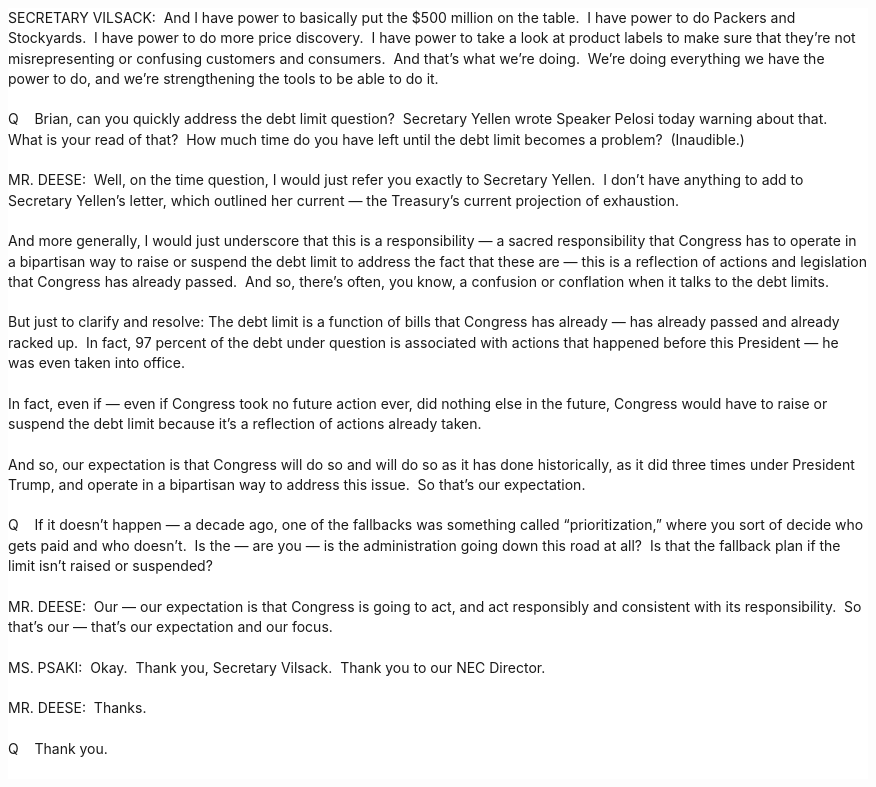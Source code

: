 SECRETARY VILSACK:  And I have power to basically put the $500 million
on the table.  I have power to do Packers and Stockyards.  I have power
to do more price discovery.  I have power to take a look at product
labels to make sure that they’re not misrepresenting or confusing
customers and consumers.  And that’s what we’re doing.  We’re doing
everything we have the power to do, and we’re strengthening the tools to
be able to do it.  
   
Q    Brian, can you quickly address the debt limit question?  Secretary
Yellen wrote Speaker Pelosi today warning about that.  What is your read
of that?  How much time do you have left until the debt limit becomes a
problem?  (Inaudible.)  
   
MR. DEESE:  Well, on the time question, I would just refer you exactly
to Secretary Yellen.  I don’t have anything to add to Secretary Yellen’s
letter, which outlined her current — the Treasury’s current projection
of exhaustion.  
   
And more generally, I would just underscore that this is a
responsibility — a sacred responsibility that Congress has to operate in
a bipartisan way to raise or suspend the debt limit to address the fact
that these are — this is a reflection of actions and legislation that
Congress has already passed.  And so, there’s often, you know, a
confusion or conflation when it talks to the debt limits.   
   
But just to clarify and resolve: The debt limit is a function of bills
that Congress has already — has already passed and already racked up. 
In fact, 97 percent of the debt under question is associated with
actions that happened before this President — he was even taken into
office.   
   
In fact, even if — even if Congress took no future action ever, did
nothing else in the future, Congress would have to raise or suspend the
debt limit because it’s a reflection of actions already taken.   
   
And so, our expectation is that Congress will do so and will do so as it
has done historically, as it did three times under President Trump, and
operate in a bipartisan way to address this issue.  So that’s our
expectation.  
   
Q    If it doesn’t happen — a decade ago, one of the fallbacks was
something called “prioritization,” where you sort of decide who gets
paid and who doesn’t.  Is the — are you — is the administration going
down this road at all?  Is that the fallback plan if the limit isn’t
raised or suspended?  
   
MR. DEESE:  Our — our expectation is that Congress is going to act, and
act responsibly and consistent with its responsibility.  So that’s our —
that’s our expectation and our focus.   
   
MS. PSAKI:  Okay.  Thank you, Secretary Vilsack.  Thank you to our NEC
Director.   
   
MR. DEESE:  Thanks.  
   
Q    Thank you.  
   